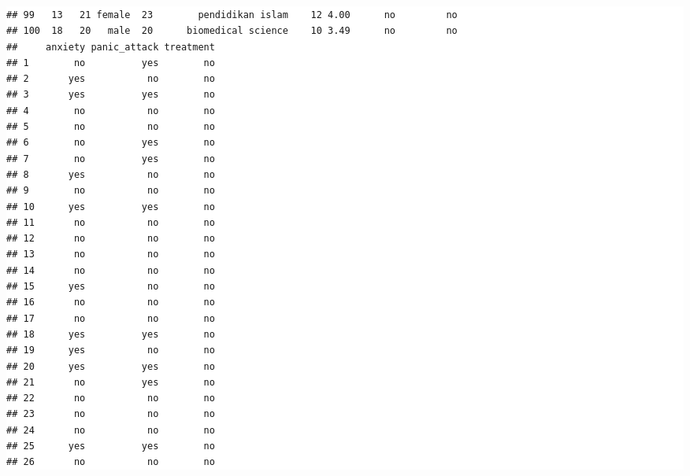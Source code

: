     ## 99   13   21 female  23        pendidikan islam    12 4.00      no         no
    ## 100  18   20   male  20      biomedical science    10 3.49      no         no
    ##     anxiety panic_attack treatment
    ## 1        no          yes        no
    ## 2       yes           no        no
    ## 3       yes          yes        no
    ## 4        no           no        no
    ## 5        no           no        no
    ## 6        no          yes        no
    ## 7        no          yes        no
    ## 8       yes           no        no
    ## 9        no           no        no
    ## 10      yes          yes        no
    ## 11       no           no        no
    ## 12       no           no        no
    ## 13       no           no        no
    ## 14       no           no        no
    ## 15      yes           no        no
    ## 16       no           no        no
    ## 17       no           no        no
    ## 18      yes          yes        no
    ## 19      yes           no        no
    ## 20      yes          yes        no
    ## 21       no          yes        no
    ## 22       no           no        no
    ## 23       no           no        no
    ## 24       no           no        no
    ## 25      yes          yes        no
    ## 26       no           no        no